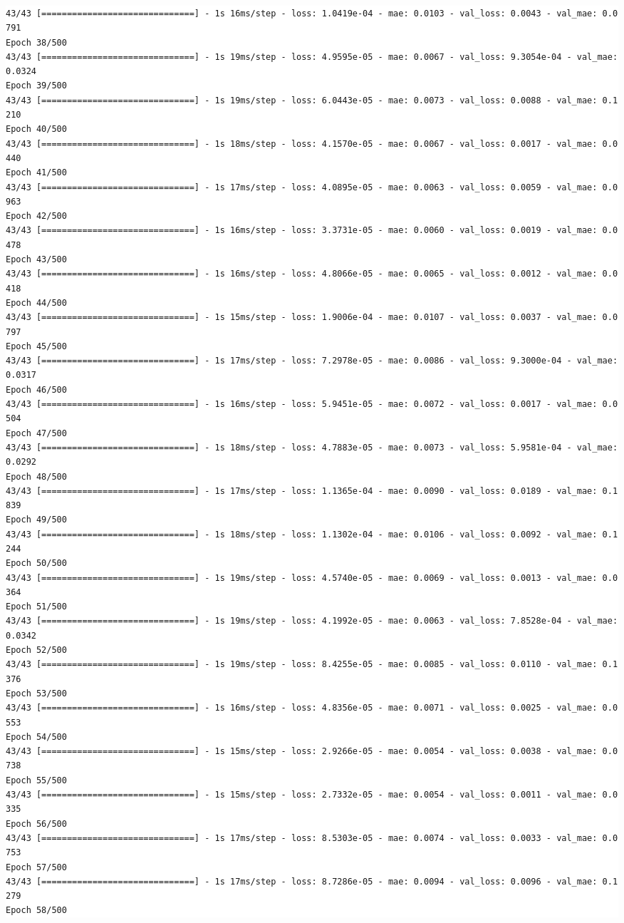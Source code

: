     43/43 [==============================] - 1s 16ms/step - loss: 1.0419e-04 - mae: 0.0103 - val_loss: 0.0043 - val_mae: 0.0791
    Epoch 38/500
    43/43 [==============================] - 1s 19ms/step - loss: 4.9595e-05 - mae: 0.0067 - val_loss: 9.3054e-04 - val_mae: 0.0324
    Epoch 39/500
    43/43 [==============================] - 1s 19ms/step - loss: 6.0443e-05 - mae: 0.0073 - val_loss: 0.0088 - val_mae: 0.1210
    Epoch 40/500
    43/43 [==============================] - 1s 18ms/step - loss: 4.1570e-05 - mae: 0.0067 - val_loss: 0.0017 - val_mae: 0.0440
    Epoch 41/500
    43/43 [==============================] - 1s 17ms/step - loss: 4.0895e-05 - mae: 0.0063 - val_loss: 0.0059 - val_mae: 0.0963
    Epoch 42/500
    43/43 [==============================] - 1s 16ms/step - loss: 3.3731e-05 - mae: 0.0060 - val_loss: 0.0019 - val_mae: 0.0478
    Epoch 43/500
    43/43 [==============================] - 1s 16ms/step - loss: 4.8066e-05 - mae: 0.0065 - val_loss: 0.0012 - val_mae: 0.0418
    Epoch 44/500
    43/43 [==============================] - 1s 15ms/step - loss: 1.9006e-04 - mae: 0.0107 - val_loss: 0.0037 - val_mae: 0.0797
    Epoch 45/500
    43/43 [==============================] - 1s 17ms/step - loss: 7.2978e-05 - mae: 0.0086 - val_loss: 9.3000e-04 - val_mae: 0.0317
    Epoch 46/500
    43/43 [==============================] - 1s 16ms/step - loss: 5.9451e-05 - mae: 0.0072 - val_loss: 0.0017 - val_mae: 0.0504
    Epoch 47/500
    43/43 [==============================] - 1s 18ms/step - loss: 4.7883e-05 - mae: 0.0073 - val_loss: 5.9581e-04 - val_mae: 0.0292
    Epoch 48/500
    43/43 [==============================] - 1s 17ms/step - loss: 1.1365e-04 - mae: 0.0090 - val_loss: 0.0189 - val_mae: 0.1839
    Epoch 49/500
    43/43 [==============================] - 1s 18ms/step - loss: 1.1302e-04 - mae: 0.0106 - val_loss: 0.0092 - val_mae: 0.1244
    Epoch 50/500
    43/43 [==============================] - 1s 19ms/step - loss: 4.5740e-05 - mae: 0.0069 - val_loss: 0.0013 - val_mae: 0.0364
    Epoch 51/500
    43/43 [==============================] - 1s 19ms/step - loss: 4.1992e-05 - mae: 0.0063 - val_loss: 7.8528e-04 - val_mae: 0.0342
    Epoch 52/500
    43/43 [==============================] - 1s 19ms/step - loss: 8.4255e-05 - mae: 0.0085 - val_loss: 0.0110 - val_mae: 0.1376
    Epoch 53/500
    43/43 [==============================] - 1s 16ms/step - loss: 4.8356e-05 - mae: 0.0071 - val_loss: 0.0025 - val_mae: 0.0553
    Epoch 54/500
    43/43 [==============================] - 1s 15ms/step - loss: 2.9266e-05 - mae: 0.0054 - val_loss: 0.0038 - val_mae: 0.0738
    Epoch 55/500
    43/43 [==============================] - 1s 15ms/step - loss: 2.7332e-05 - mae: 0.0054 - val_loss: 0.0011 - val_mae: 0.0335
    Epoch 56/500
    43/43 [==============================] - 1s 17ms/step - loss: 8.5303e-05 - mae: 0.0074 - val_loss: 0.0033 - val_mae: 0.0753
    Epoch 57/500
    43/43 [==============================] - 1s 17ms/step - loss: 8.7286e-05 - mae: 0.0094 - val_loss: 0.0096 - val_mae: 0.1279
    Epoch 58/500
